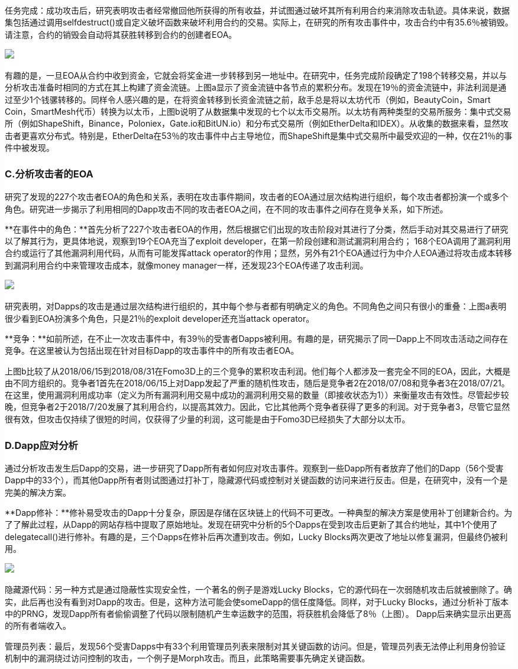 任务完成：成功攻击后，研究表明攻击者经常撤回他所获得的所有收益，并试图通过破坏其所有利用合约来消除攻击轨迹。具体来说，数据集包括通过调用selfdestruct()或自定义破坏函数来破坏利用合约的交易。实际上，在研究的所有攻击事件中，攻击合约中有35.6％被销毁。请注意，合约的销毁会自动将其获胜转移到合约的创建者EOA。

[![](https://p3.ssl.qhimg.com/t010a4984d48bdc6215.png)](https://p3.ssl.qhimg.com/t010a4984d48bdc6215.png)

有趣的是，一旦EOA从合约中收到资金，它就会将奖金进一步转移到另一地址中。在研究中，任务完成阶段确定了198个转移交易，并以与分析攻击准备时相同的方式在其上构建了资金流链。上图a显示了资金流链中各节点的累积分布。发现在19％的资金流链中，非法利润是通过至少1个钱骡转移的。同样令人感兴趣的是，在将资金转移到长资金流链之前，敌手总是将以太坊代币（例如，BeautyCoin，Smart Coin，SmartMesh代币）转换为以太币，上图b说明了从数据集中发现的七个以太币交易所。以太坊有两种类型的交易所服务：集中式交易所（例如ShapeShift，Binance，Poloniex，Gate.io和BitUN.io）和分布式交易所（例如EtherDelta和IDEX）。从收集的数据来看，显然攻击者更喜欢分布式。特别是，EtherDelta在53％的攻击事件中占主导地位，而ShapeShift是集中式交易所中最受欢迎的一种，仅在21％的事件中被发现。

### <a class="reference-link" name="C.%E5%88%86%E6%9E%90%E6%94%BB%E5%87%BB%E8%80%85%E7%9A%84EOA"></a>C.分析攻击者的EOA

研究了发现的227个攻击者EOA的角色和关系，表明在攻击事件期间，攻击者的EOA通过层次结构进行组织，每个攻击者都扮演一个或多个角色。研究进一步揭示了利用相同的Dapp攻击不同的攻击者EOA之间，在不同的攻击事件之间存在竞争关系，如下所述。

**在事件中的角色：**首先分析了227个攻击者EOA的作用，然后根据它们出现的攻击阶段对其进行了分类，然后手动对其交易进行了研究以了解其行为，更具体地说，观察到19个EOA充当了exploit developer，在第一阶段创建和测试漏洞利用合约； 168个EOA调用了漏洞利用合约或运行了其他漏洞利用代码，从而有可能发挥attack operator的作用；显然，另外有21个EOA通过行为中介人EOA通过将攻击成本转移到漏洞利用合约中来管理攻击成本，就像money manager一样，还发现23个EOA传递了攻击利润。

[![](https://p0.ssl.qhimg.com/t011b79d38e2429842a.png)](https://p0.ssl.qhimg.com/t011b79d38e2429842a.png)

研究表明，对Dapps的攻击是通过层次结构进行组织的，其中每个参与者都有明确定义的角色。不同角色之间只有很小的重叠：上图a表明很少看到EOA扮演多个角色，只是21％的exploit developer还充当attack operator。

**竞争：**如前所述，在不止一次攻击事件中，有39％的受害者Dapps被利用。有趣的是，研究揭示了同一Dapp上不同攻击活动之间存在竞争。在这里被认为包括出现在针对目标Dapp的攻击事件中的所有攻击者EOA。

上图b比较了从2018/06/15到2018/08/31在Fomo3D上的三个竞争的累积攻击利润。他们每个人都涉及一套完全不同的EOA，因此，大概是由不同方组织的。竞争者1首先在2018/06/15上对Dapp发起了严重的随机性攻击，随后是竞争者2在2018/07/08和竞争者3在2018/07/21。在这里，使用漏洞利用成功率（定义为所有漏洞利用交易中成功的漏洞利用交易的数量（即接收状态为1））来衡量攻击有效性。尽管起步较晚，但竞争者2于2018/7/20发展了其利用合约，以提高其效力。因此，它比其他两个竞争者获得了更多的利润。对于竞争者3，尽管它显然很有效，但攻击仅持续了很短的时间，仅获得了少量的利润，这可能是由于Fomo3D已经损失了大部分以太币。

### <a class="reference-link" name="D.Dapp%E5%BA%94%E5%AF%B9%E5%88%86%E6%9E%90"></a>D.Dapp应对分析

通过分析攻击发生后Dapp的交易，进一步研究了Dapp所有者如何应对攻击事件。观察到一些Dapp所有者放弃了他们的Dapp（56个受害Dapp中的33个），而其他Dapp所有者则试图通过打补丁，隐藏源代码或控制对关键函数的访问来进行反击。但是，在研究中，没有一个是完美的解决方案。

**Dapp修补：**修补易受攻击的Dapp十分复杂，原因是存储在区块链上的代码不可更改。一种典型的解决方案是使用补丁创建新合约。为了了解此过程，从Dapp的网站存档中提取了原始地址。发现在研究中分析的5个Dapps在受到攻击后更新了其合约地址，其中1个使用了delegatecall()进行修补。有趣的是，三个Dapps在修补后再次遭到攻击。例如，Lucky Blocks两次更改了地址以修复漏洞，但最终仍被利用。

[![](https://p1.ssl.qhimg.com/t01eb5d5e704d4f77d7.png)](https://p1.ssl.qhimg.com/t01eb5d5e704d4f77d7.png)

隐藏源代码：另一种方式是通过隐蔽性实现安全性，一个著名的例子是游戏Lucky Blocks，它的源代码在一次弱随机攻击后就被删除了。确实，此后再也没有看到对Dapp的攻击。但是，这种方法可能会使someDapp的信任度降低。同样，对于Lucky Blocks，通过分析补丁版本中的PRNG，发现Dapp所有者偷偷调整了代码以限制随机产生幸运数字的范围，将获胜机会降低了8％（上图）。 Dapp后来确实显示出更高的所有者端收入。

管理员列表：最后，发现56个受害Dapps中有33个利用管理员列表来限制对其关键函数的访问。但是，管理员列表无法停止利用身份验证机制中的漏洞绕过访问控制的攻击，一个例子是Morph攻击。而且，此策略需要事先确定关键函数。

